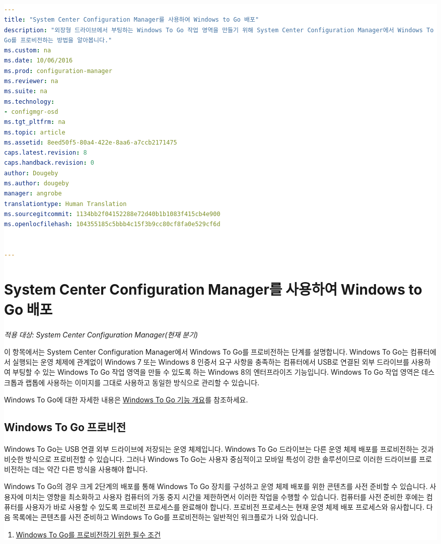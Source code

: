 ```yaml
---
title: "System Center Configuration Manager를 사용하여 Windows to Go 배포"
description: "외장형 드라이브에서 부팅하는 Windows To Go 작업 영역을 만들기 위해 System Center Configuration Manager에서 Windows To Go를 프로비전하는 방법을 알아봅니다."
ms.custom: na
ms.date: 10/06/2016
ms.prod: configuration-manager
ms.reviewer: na
ms.suite: na
ms.technology:
- configmgr-osd
ms.tgt_pltfrm: na
ms.topic: article
ms.assetid: 8eed50f5-80a4-422e-8aa6-a7ccb2171475
caps.latest.revision: 8
caps.handback.revision: 0
author: Dougeby
ms.author: dougeby
manager: angrobe
translationtype: Human Translation
ms.sourcegitcommit: 1134bb2f04152288e72d40b1b1083f415cb4e900
ms.openlocfilehash: 104355185c5bbb4c15f3b9cc80cf8fa0e529cf6d


---
```

# <a name="deploy-windows-to-go-with-system-center-configuration-manager"></a>System Center Configuration Manager를 사용하여 Windows to Go 배포

*적용 대상: System Center Configuration Manager(현재 분기)*

이 항목에서는 System Center Configuration Manager에서 Windows To Go를 프로비전하는 단계를 설명합니다. Windows To Go는 컴퓨터에서 실행되는 운영 체제에 관계없이 Windows 7 또는 Windows 8 인증서 요구 사항을 충족하는 컴퓨터에서 USB로 연결된 외부 드라이브를 사용하여 부팅할 수 있는 Windows To Go 작업 영역을 만들 수 있도록 하는 Windows 8의 엔터프라이즈 기능입니다. Windows To Go 작업 영역은 데스크톱과 랩톱에 사용하는 이미지를 그대로 사용하고 동일한 방식으로 관리할 수 있습니다.  

 Windows To Go에 대한 자세한 내용은 [Windows To Go 기능 개요](http://go.microsoft.com/fwlink/p/?LinkId=263433)를 참조하세요.  

## <a name="provision-windows-to-go"></a>Windows To Go 프로비전  
 Windows To Go는 USB 연결 외부 드라이브에 저장되는 운영 체제입니다. Windows To Go 드라이브는 다른 운영 체제 배포를 프로비전하는 것과 비슷한 방식으로 프로비전할 수 있습니다. 그러나 Windows To Go는 사용자 중심적이고 모바일 특성이 강한 솔루션이므로 이러한 드라이브를 프로비전하는 데는 약간 다른 방식을 사용해야 합니다.  

 Windows To Go의 경우 크게 2단계의 배포를 통해 Windows To Go 장치를 구성하고 운영 체제 배포를 위한 콘텐츠를 사전 준비할 수 있습니다. 사용자에 미치는 영향을 최소화하고 사용자 컴퓨터의 가동 중지 시간을 제한하면서 이러한 작업을 수행할 수 있습니다. 컴퓨터를 사전 준비한 후에는 컴퓨터를 사용자가 바로 사용할 수 있도록 프로비전 프로세스를 완료해야 합니다. 프로비전 프로세스는 현재 운영 체제 배포 프로세스와 유사합니다. 다음 목록에는 콘텐츠를 사전 준비하고 Windows To Go를 프로비전하는 일반적인 워크플로가 나와 있습니다.  

1.  [Windows To Go를 프로비전하기 위한 필수 조건](#BKMK_Prereqs)  
